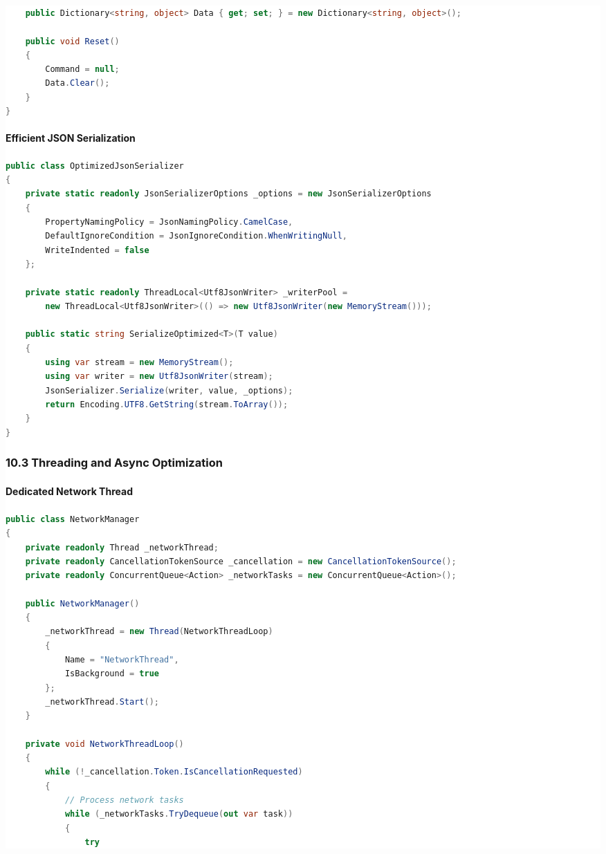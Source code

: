 ```csharp
    public Dictionary<string, object> Data { get; set; } = new Dictionary<string, object>();
    
    public void Reset()
    {
        Command = null;
        Data.Clear();
    }
}
```

#### Efficient JSON Serialization

```csharp
public class OptimizedJsonSerializer
{
    private static readonly JsonSerializerOptions _options = new JsonSerializerOptions
    {
        PropertyNamingPolicy = JsonNamingPolicy.CamelCase,
        DefaultIgnoreCondition = JsonIgnoreCondition.WhenWritingNull,
        WriteIndented = false
    };
    
    private static readonly ThreadLocal<Utf8JsonWriter> _writerPool = 
        new ThreadLocal<Utf8JsonWriter>(() => new Utf8JsonWriter(new MemoryStream()));
    
    public static string SerializeOptimized<T>(T value)
    {
        using var stream = new MemoryStream();
        using var writer = new Utf8JsonWriter(stream);
        JsonSerializer.Serialize(writer, value, _options);
        return Encoding.UTF8.GetString(stream.ToArray());
    }
}
```

### 10.3 Threading and Async Optimization

#### Dedicated Network Thread

```csharp
public class NetworkManager
{
    private readonly Thread _networkThread;
    private readonly CancellationTokenSource _cancellation = new CancellationTokenSource();
    private readonly ConcurrentQueue<Action> _networkTasks = new ConcurrentQueue<Action>();
    
    public NetworkManager()
    {
        _networkThread = new Thread(NetworkThreadLoop)
        {
            Name = "NetworkThread",
            IsBackground = true
        };
        _networkThread.Start();
    }
    
    private void NetworkThreadLoop()
    {
        while (!_cancellation.Token.IsCancellationRequested)
        {
            // Process network tasks
            while (_networkTasks.TryDequeue(out var task))
            {
                try
```